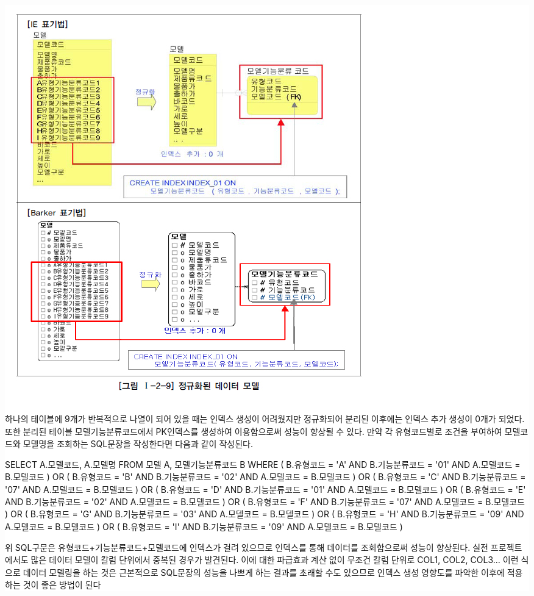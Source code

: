 ![2-8](image/2-8.jpg)

하나의 테이블에 9개가 반복적으로 나열이 되어 있을 때는 인덱스 생성이 어려웠지만 정규화되어 분리된 이후에는 인덱스 추가 생성이 0개가 되었다. 또한 분리된 테이블 모델기능분류코드에서 PK인덱스를 생성하여 이용함으로써 성능이 향상될 수 있다.
만약 각 유형코드별로 조건을 부여하여 모델코드와 모델명을 조회하는 SQL문장을 작성한다면 다음과 같이 작성된다.



SELECT A.모델코드, A.모델명 FROM 모델 A, 모델기능분류코드 B WHERE ( B.유형코드 = 'A' AND B.기능분류코드 = '01' AND A.모델코드 = B.모델코드 ) OR ( B.유형코드 = 'B' AND B.기능분류코드 = '02' AND A.모델코드 = B.모델코드 ) OR ( B.유형코드 = 'C' AND B.기능분류코드 = '07' AND A.모델코드 = B.모델코드 ) OR ( B.유형코드 = 'D' AND B.기능분류코드 = '01' AND A.모델코드 = B.모델코드 ) OR ( B.유형코드 = 'E' AND B.기능분류코드 = '02' AND A.모델코드 = B.모델코드 ) OR ( B.유형코드 = 'F' AND B.기능분류코드 = '07' AND A.모델코드 = B.모델코드 ) OR ( B.유형코드 = 'G' AND B.기능분류코드 = '03' AND A.모델코드 = B.모델코드 ) OR ( B.유형코드 = 'H' AND B.기능분류코드 = '09' AND A.모델코드 = B.모델코드 ) OR ( B.유형코드 = 'I' AND B.기능분류코드 = '09' AND A.모델코드 = B.모델코드 )



위 SQL구문은 유형코드+기능분류코드+모델코드에 인덱스가 걸려 있으므로 인덱스를 통해 데이터를 조회함으로써 성능이 향상된다.
실전 프로젝트에서도 많은 데이터 모델이 칼럼 단위에서 중복된 경우가 발견된다. 이에 대한 파급효과 계산 없이 무조건 칼럼 단위로 COL1, COL2, COL3... 이런 식으로 데이터 모델링을 하는 것은 근본적으로 SQL문장의 성능을 나쁘게 하는 결과를 초래할 수도 있으므로 인덱스 생성 영향도를 파악한 이후에 적용하는 것이 좋은 방법이 된다

